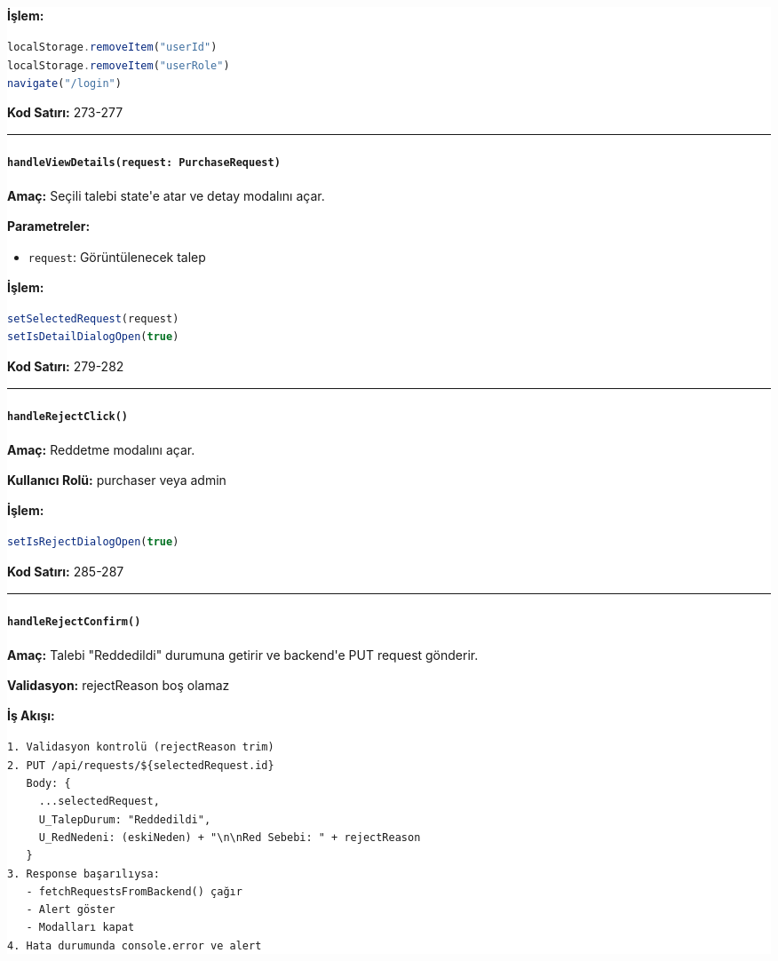 **İşlem:**
```typescript
localStorage.removeItem("userId")
localStorage.removeItem("userRole")
navigate("/login")
```

**Kod Satırı:** 273-277

---

#### `handleViewDetails(request: PurchaseRequest)`

**Amaç:** Seçili talebi state'e atar ve detay modalını açar.

**Parametreler:**
- `request`: Görüntülenecek talep

**İşlem:**
```typescript
setSelectedRequest(request)
setIsDetailDialogOpen(true)
```

**Kod Satırı:** 279-282

---

#### `handleRejectClick()`

**Amaç:** Reddetme modalını açar.

**Kullanıcı Rolü:** purchaser veya admin

**İşlem:**
```typescript
setIsRejectDialogOpen(true)
```

**Kod Satırı:** 285-287

---

#### `handleRejectConfirm()`

**Amaç:** Talebi "Reddedildi" durumuna getirir ve backend'e PUT request gönderir.

**Validasyon:** rejectReason boş olamaz

**İş Akışı:**
```
1. Validasyon kontrolü (rejectReason trim)
2. PUT /api/requests/${selectedRequest.id}
   Body: {
     ...selectedRequest,
     U_TalepDurum: "Reddedildi",
     U_RedNedeni: (eskiNeden) + "\n\nRed Sebebi: " + rejectReason
   }
3. Response başarılıysa:
   - fetchRequestsFromBackend() çağır
   - Alert göster
   - Modalları kapat
4. Hata durumunda console.error ve alert
```
